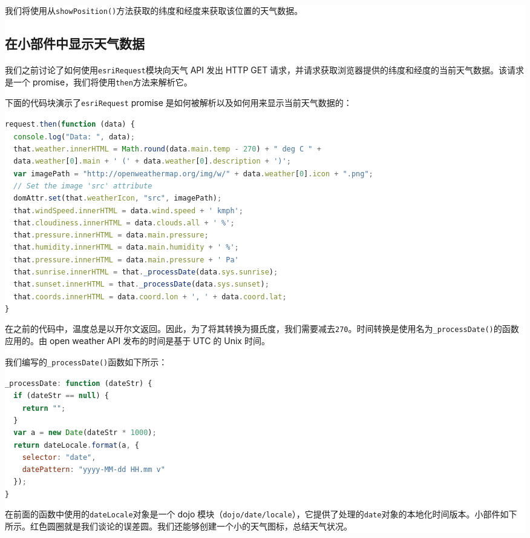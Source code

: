 我们将使用从`showPosition()`方法获取的纬度和经度来获取该位置的天气数据。

## 在小部件中显示天气数据

我们之前讨论了如何使用`esriRequest`模块向天气 API 发出 HTTP GET 请求，并请求获取浏览器提供的纬度和经度的当前天气数据。该请求是一个 promise，我们将使用`then`方法来解析它。

下面的代码块演示了`esriRequest` promise 是如何被解析以及如何用来显示当前天气数据的：

```js
request.then(function (data) {
  console.log("Data: ", data);
  that.weather.innerHTML = Math.round(data.main.temp - 270) + " deg C " +
  data.weather[0].main + ' (' + data.weather[0].description + ')';
  var imagePath = "http://openweathermap.org/img/w/" + data.weather[0].icon + ".png";
  // Set the image 'src' attribute
  domAttr.set(that.weatherIcon, "src", imagePath);
  that.windSpeed.innerHTML = data.wind.speed + ' kmph';
  that.cloudiness.innerHTML = data.clouds.all + ' %';
  that.pressure.innerHTML = data.main.pressure;
  that.humidity.innerHTML = data.main.humidity + ' %';
  that.pressure.innerHTML = data.main.pressure + ' Pa'
  that.sunrise.innerHTML = that._processDate(data.sys.sunrise);
  that.sunset.innerHTML = that._processDate(data.sys.sunset);
  that.coords.innerHTML = data.coord.lon + ', ' + data.coord.lat;
}
```

在之前的代码中，温度总是以开尔文返回。因此，为了将其转换为摄氏度，我们需要减去`270`。时间转换是使用名为`_processDate()`的函数应用的。由 open weather API 发布的时间是基于 UTC 的 Unix 时间。

我们编写的`_processDate()`函数如下所示：

```js
_processDate: function (dateStr) {
  if (dateStr == null) {
    return "";
  }
  var a = new Date(dateStr * 1000);
  return dateLocale.format(a, {
    selector: "date",
    datePattern: "yyyy-MM-dd HH.mm v"
  });
}
```

在前面的函数中使用的`dateLocale`对象是一个 dojo 模块（`dojo/date/locale`），它提供了处理的`date`对象的本地化时间版本。小部件如下所示。红色圆圈就是我们谈论的误差圆。我们还能够创建一个小的天气图标，总结天气状况。
